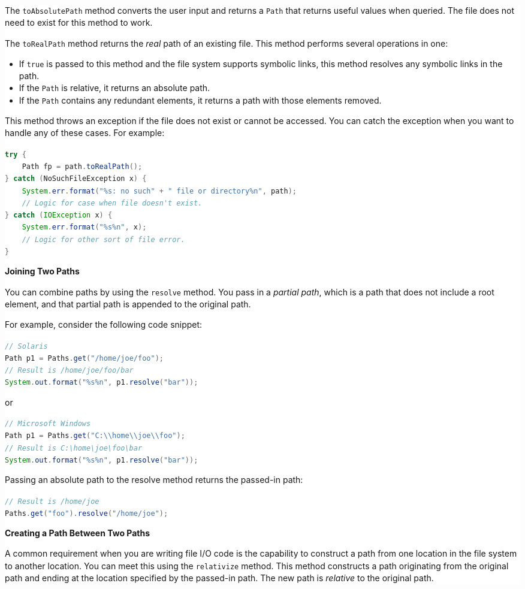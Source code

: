 The `toAbsolutePath` method converts the user input and returns a `Path` that returns useful values when queried. The file does not need to exist for this method to work.

The `toRealPath` method returns the *real* path of an existing file. This method performs several operations in one:

- If `true` is passed to this method and the file system supports symbolic links, this method resolves any symbolic links in the path.
- If the `Path` is relative, it returns an absolute path.
- If the `Path` contains any redundant elements, it returns a path with those elements removed.

This method throws an exception if the file does not exist or cannot be accessed. You can catch the exception when you want to handle any of these cases. For example:

```java
try {
    Path fp = path.toRealPath();
} catch (NoSuchFileException x) {
    System.err.format("%s: no such" + " file or directory%n", path);
    // Logic for case when file doesn't exist.
} catch (IOException x) {
    System.err.format("%s%n", x);
    // Logic for other sort of file error.
}
```

**Joining Two Paths**

You can combine paths by using the `resolve` method. You pass in a *partial path*, which is a path that does not include a root element, and that partial path is appended to the original path.

For example, consider the following code snippet:

```java
// Solaris
Path p1 = Paths.get("/home/joe/foo");
// Result is /home/joe/foo/bar
System.out.format("%s%n", p1.resolve("bar"));
```

or

```java
// Microsoft Windows
Path p1 = Paths.get("C:\\home\\joe\\foo");
// Result is C:\home\joe\foo\bar
System.out.format("%s%n", p1.resolve("bar"));
```

Passing an absolute path to the resolve method returns the passed-in path:

```java
// Result is /home/joe
Paths.get("foo").resolve("/home/joe");
```

**Creating a Path Between Two Paths**

A common requirement when you are writing file I/O code is the capability to construct a path from one location in the file system to another location. You can meet this using the `relativize` method. This method constructs a path originating from the original path and ending at the location specified by the passed-in path. The new path is *relative* to the original path.
